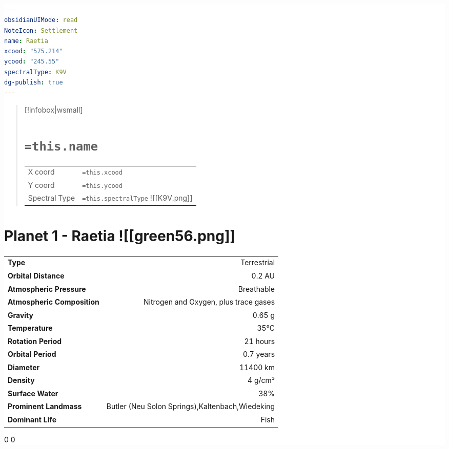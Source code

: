```yaml
---
obsidianUIMode: read
NoteIcon: Settlement
name: Raetia
xcood: "575.214"
ycood: "245.55"
spectralType: K9V
dg-publish: true
---
```

> [!infobox|wsmall]
> # `=this.name`
> | | |
> | - | - |
> | X coord | `=this.xcood` |
> | Y coord| `=this.ycood` |
> | Spectral Type | `=this.spectralType` ![[K9V.png]] |

# Planet 1 - Raetia ![[green56.png]]
|                             |                           |
| --------------------------- | -------------------------:|
| **Type**                    |             Terrestrial |
| **Orbital Distance**        |   0.2 AU |
| **Atmospheric Pressure**    |       Breathable |
| **Atmospheric Composition** |      Nitrogen and Oxygen, plus trace gases |
| **Gravity**                 |        0.65 g |
| **Temperature**             |    35°C |
| **Rotation Period**         |  21 hours |
| **Orbital Period** | 0.7 years |
| **Diameter**                |      11400 km | 
| **Density**                 |    4 g/cm³ |
| **Surface Water**           |           38% | 
| **Prominent Landmass**      |         Butler (Neu Solon Springs),Kaltenbach,Wiedeking | 
| **Dominant Life**           |         Fish |



0
0


